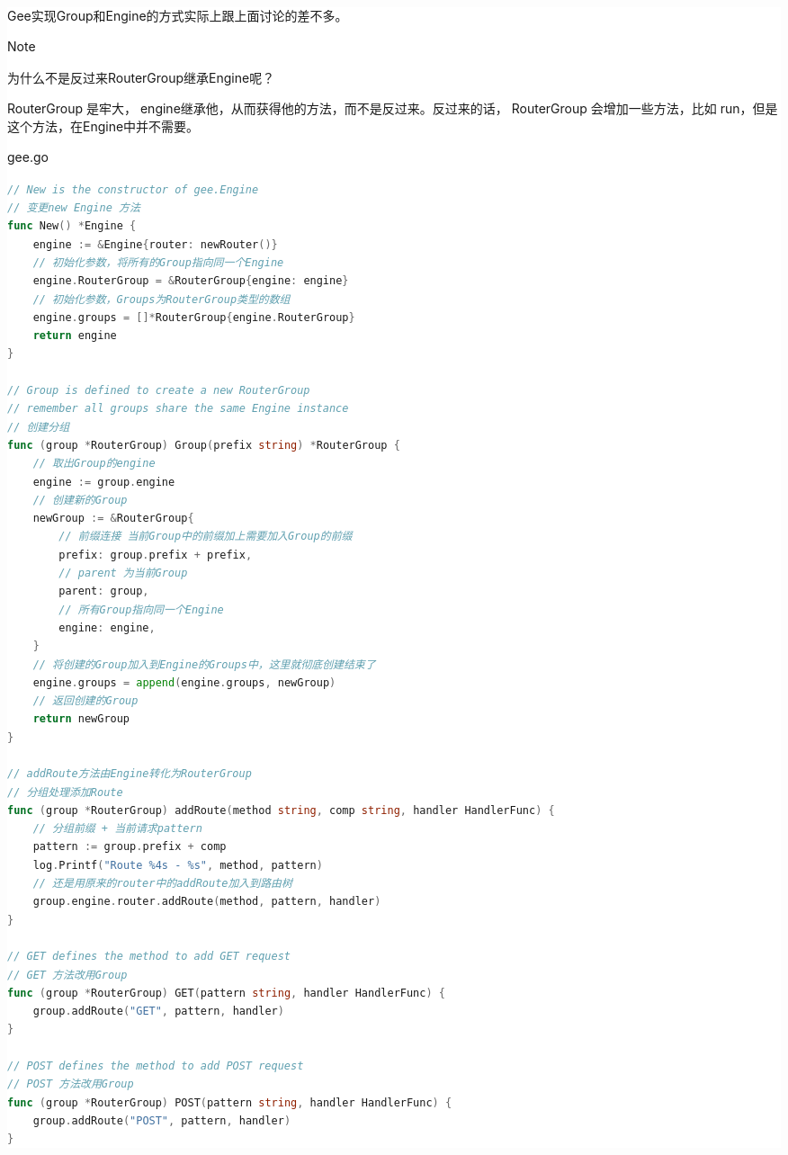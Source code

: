 Gee实现Group和Engine的方式实际上跟上面讨论的差不多。

> [!note]
>
> 为什么不是反过来RouterGroup继承Engine呢？
>
> RouterGroup 是牢大， engine继承他，从而获得他的方法，而不是反过来。反过来的话，
> RouterGroup 会增加一些方法，比如 run，但是这个方法，在Engine中并不需要。

gee.go

```go
// New is the constructor of gee.Engine
// 变更new Engine 方法
func New() *Engine {
	engine := &Engine{router: newRouter()}
    // 初始化参数，将所有的Group指向同一个Engine
	engine.RouterGroup = &RouterGroup{engine: engine}
    // 初始化参数，Groups为RouterGroup类型的数组
	engine.groups = []*RouterGroup{engine.RouterGroup}
	return engine
}

// Group is defined to create a new RouterGroup
// remember all groups share the same Engine instance
// 创建分组
func (group *RouterGroup) Group(prefix string) *RouterGroup {
	// 取出Group的engine
    engine := group.engine
    // 创建新的Group
	newGroup := &RouterGroup{
        // 前缀连接 当前Group中的前缀加上需要加入Group的前缀
		prefix: group.prefix + prefix,
        // parent 为当前Group
		parent: group,
        // 所有Group指向同一个Engine
		engine: engine,
	}
    // 将创建的Group加入到Engine的Groups中，这里就彻底创建结束了
	engine.groups = append(engine.groups, newGroup)
    // 返回创建的Group
	return newGroup
}

// addRoute方法由Engine转化为RouterGroup
// 分组处理添加Route
func (group *RouterGroup) addRoute(method string, comp string, handler HandlerFunc) {
	// 分组前缀 + 当前请求pattern
    pattern := group.prefix + comp
    log.Printf("Route %4s - %s", method, pattern)
	// 还是用原来的router中的addRoute加入到路由树
    group.engine.router.addRoute(method, pattern, handler)
}

// GET defines the method to add GET request
// GET 方法改用Group
func (group *RouterGroup) GET(pattern string, handler HandlerFunc) {
	group.addRoute("GET", pattern, handler)
}

// POST defines the method to add POST request
// POST 方法改用Group
func (group *RouterGroup) POST(pattern string, handler HandlerFunc) {
	group.addRoute("POST", pattern, handler)
}
```